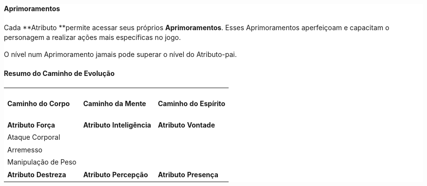 
<h4 id="aprimoramentos">Aprimoramentos</h4>


Cada **Atributo **permite acessar seus próprios **Aprimoramentos**. Esses Aprimoramentos aperfeiçoam e capacitam o personagem a realizar ações mais específicas no jogo.

O nível num Aprimoramento jamais pode superar o nível do Atributo-pai.

<h4 id="resumo-do-caminho-de-evolução">Resumo do Caminho de Evolução</h4>



<table>
  <tr>
   <td>
<h4 id="caminho-do-corpo">Caminho do Corpo</h4>


   </td>
   <td>
<h4 id="caminho-da-mente">Caminho da Mente</h4>


   </td>
   <td>
<h4 id="caminho-do-espírito">Caminho do Espírito</h4>


   </td>
  </tr>
  <tr>
   <td><strong>Atributo Força</strong>
   </td>
   <td><strong>Atributo Inteligência</strong>
   </td>
   <td><strong>Atributo Vontade</strong>
   </td>
  </tr>
  <tr>
   <td>Ataque Corporal
   </td>
   <td>
   </td>
   <td>
   </td>
  </tr>
  <tr>
   <td>Arremesso
   </td>
   <td>
   </td>
   <td>
   </td>
  </tr>
  <tr>
   <td>Manipulação de Peso
   </td>
   <td>
   </td>
   <td>
   </td>
  </tr>
  <tr>
   <td><strong>Atributo Destreza</strong>
   </td>
   <td><strong>Atributo Percepção</strong>
   </td>
   <td><strong>Atributo Presença</strong>
   </td>